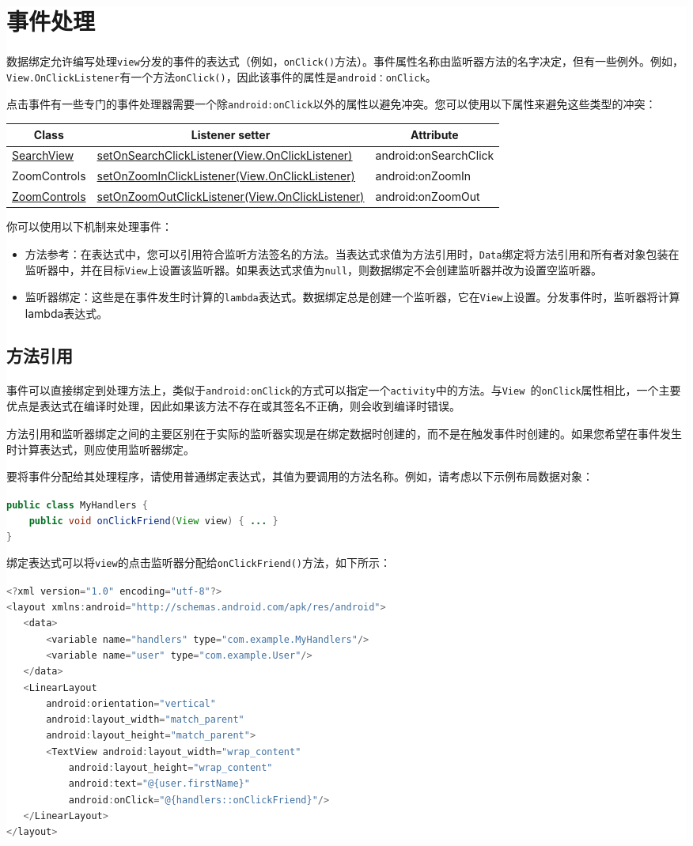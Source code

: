 # 事件处理

数据绑定允许编写处理`view`分发的事件的表达式（例如，`onClick()`方法）。事件属性名称由监听器方法的名字决定，但有一些例外。例如，`View.OnClickListener`有一个方法`onClick()`，因此该事件的属性是`android：onClick`。

点击事件有一些专门的事件处理器需要一个除`android:onClick`以外的属性以避免冲突。您可以使用以下属性来避免这些类型的冲突：

| Class                                                        | Listener setter                                              | Attribute             |
| ------------------------------------------------------------ | ------------------------------------------------------------ | --------------------- |
| [SearchView](https://developer.android.com/reference/android/widget/SearchView.html) | [setOnSearchClickListener(View.OnClickListener)](https://developer.android.com/reference/android/widget/SearchView.html#setOnSearchClickListener(android.view.View.OnClickListener)) | android:onSearchClick |
| ZoomControls                                                 | [setOnZoomInClickListener(View.OnClickListener)](https://developer.android.com/reference/android/widget/ZoomControls.html#setOnZoomInClickListener(android.view.View.OnClickListener)) | android:onZoomIn      |
| [ZoomControls](https://developer.android.com/reference/android/widget/ZoomControls.html) | [setOnZoomOutClickListener(View.OnClickListener)](https://developer.android.com/reference/android/widget/ZoomControls.html#setOnZoomOutClickListener(android.view.View.OnClickListener)) | android:onZoomOut     |

你可以使用以下机制来处理事件：

* 方法参考：在表达式中，您可以引用符合监听方法签名的方法。当表达式求值为方法引用时，`Data`绑定将方法引用和所有者对象包装在监听器中，并在目标`View`上设置该监听器。如果表达式求值为`null`，则数据绑定不会创建监听器并改为设置空监听器。

* 监听器绑定：这些是在事件发生时计算的`lambda`表达式。数据绑定总是创建一个监听器，它在`View`上设置。分发事件时，监听器将计算lambda表达式。

## 方法引用

事件可以直接绑定到处理方法上，类似于`android:onClick`的方式可以指定一个`activity`中的方法。与`View `的`onClick`属性相比，一个主要优点是表达式在编译时处理，因此如果该方法不存在或其签名不正确，则会收到编译时错误。

方法引用和监听器绑定之间的主要区别在于实际的监听器实现是在绑定数据时创建的，而不是在触发事件时创建的。如果您希望在事件发生时计算表达式，则应使用监听器绑定。

要将事件分配给其处理程序，请使用普通绑定表达式，其值为要调用的方法名称。例如，请考虑以下示例布局数据对象：

```java
public class MyHandlers {
    public void onClickFriend(View view) { ... }
}
```

绑定表达式可以将`view`的点击监听器分配给`onClickFriend()`方法，如下所示：

```java
<?xml version="1.0" encoding="utf-8"?>
<layout xmlns:android="http://schemas.android.com/apk/res/android">
   <data>
       <variable name="handlers" type="com.example.MyHandlers"/>
       <variable name="user" type="com.example.User"/>
   </data>
   <LinearLayout
       android:orientation="vertical"
       android:layout_width="match_parent"
       android:layout_height="match_parent">
       <TextView android:layout_width="wrap_content"
           android:layout_height="wrap_content"
           android:text="@{user.firstName}"
           android:onClick="@{handlers::onClickFriend}"/>
   </LinearLayout>
</layout>
```
